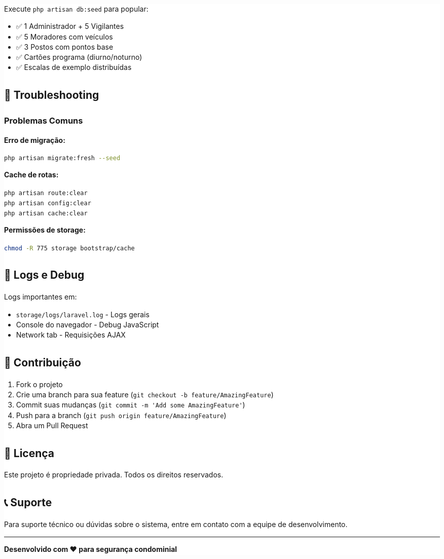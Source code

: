 Execute `php artisan db:seed` para popular:
- ✅ 1 Administrador + 5 Vigilantes
- ✅ 5 Moradores com veículos
- ✅ 3 Postos com pontos base
- ✅ Cartões programa (diurno/noturno)
- ✅ Escalas de exemplo distribuídas

## 🐛 Troubleshooting

### Problemas Comuns

**Erro de migração:** 
```bash
php artisan migrate:fresh --seed
```

**Cache de rotas:**
```bash
php artisan route:clear
php artisan config:clear
php artisan cache:clear
```

**Permissões de storage:**
```bash
chmod -R 775 storage bootstrap/cache
```

## 📝 Logs e Debug

Logs importantes em:
- `storage/logs/laravel.log` - Logs gerais
- Console do navegador - Debug JavaScript
- Network tab - Requisições AJAX

## 🤝 Contribuição

1. Fork o projeto
2. Crie uma branch para sua feature (`git checkout -b feature/AmazingFeature`)
3. Commit suas mudanças (`git commit -m 'Add some AmazingFeature'`)
4. Push para a branch (`git push origin feature/AmazingFeature`)
5. Abra um Pull Request

## 📄 Licença

Este projeto é propriedade privada. Todos os direitos reservados.

## 📞 Suporte

Para suporte técnico ou dúvidas sobre o sistema, entre em contato com a equipe de desenvolvimento.

---

**Desenvolvido com ❤️ para segurança condominial**
